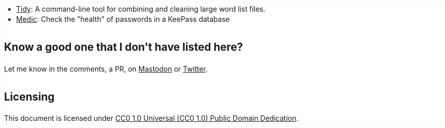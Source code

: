 - [Tidy](https://github.com/sts10/tidy): A command-line tool for combining and cleaning large word list files.
- [Medic](https://github.com/sts10/medic): Check the "health" of passwords in a KeePass database 

## Know a good one that I don't have listed here?

Let me know in the comments, a PR, on [Mastodon](https://octodon.social/@schlink) or [Twitter](https://twitter.com/sts10/).

## Licensing 

This document is licensed under [CC0 1.0 Universal (CC0 1.0) Public Domain Dedication](https://creativecommons.org/publicdomain/zero/1.0/legalcode). 
